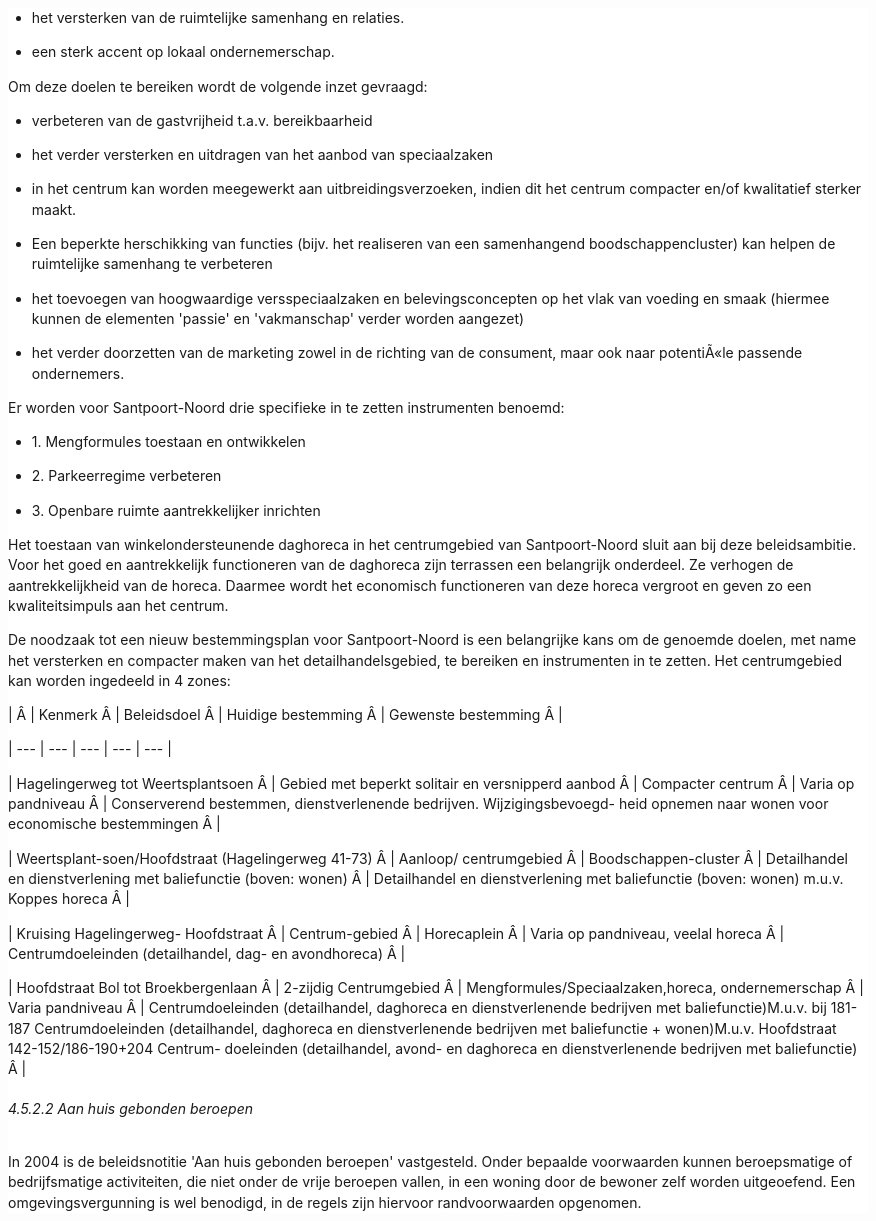 * het versterken van de ruimtelijke samenhang en relaties.

* een sterk accent op lokaal ondernemerschap.

Om deze doelen te bereiken wordt de volgende inzet gevraagd:

* verbeteren van de gastvrijheid t.a.v. bereikbaarheid

* het verder versterken en uitdragen van het aanbod van speciaalzaken

* in het centrum kan worden meegewerkt aan uitbreidingsverzoeken, indien dit het centrum compacter en/of kwalitatief sterker maakt.

* Een beperkte herschikking van functies (bijv. het realiseren van een samenhangend boodschappencluster) kan helpen de ruimtelijke samenhang te verbeteren

* het toevoegen van hoogwaardige versspeciaalzaken en belevingsconcepten op het vlak van voeding en smaak (hiermee kunnen de elementen 'passie' en 'vakmanschap' verder worden aangezet)

* het verder doorzetten van de marketing zowel in de richting van de consument, maar ook naar potentiÃ«le passende ondernemers.

Er worden voor Santpoort\-Noord drie specifieke in te zetten instrumenten benoemd:

* 1\. Mengformules toestaan en ontwikkelen

* 2\. Parkeerregime verbeteren

* 3\. Openbare ruimte aantrekkelijker inrichten

Het toestaan van winkelondersteunende daghoreca in het centrumgebied van Santpoort\-Noord sluit aan bij deze beleidsambitie. Voor het goed en aantrekkelijk functioneren van de daghoreca zijn terrassen een belangrijk onderdeel. Ze verhogen de aantrekkelijkheid van de horeca. Daarmee wordt het economisch functioneren van deze horeca vergroot en geven zo een kwaliteitsimpuls aan het centrum.

De noodzaak tot een nieuw bestemmingsplan voor Santpoort\-Noord is een belangrijke kans om de genoemde doelen, met name het versterken en compacter maken van het detailhandelsgebied, te bereiken en instrumenten in te zetten. Het centrumgebied kan worden ingedeeld in 4 zones:

| Â | Kenmerk   Â | Beleidsdoel   Â | Huidige bestemming   Â | Gewenste bestemming   Â |

| --- | --- | --- | --- | --- |

| Hagelingerweg tot Weertsplantsoen   Â | Gebied met beperkt solitair en versnipperd aanbod   Â | Compacter centrum   Â | Varia op pandniveau   Â | Conserverend bestemmen, dienstverlenende bedrijven. Wijzigingsbevoegd\- heid opnemen naar wonen voor economische bestemmingen   Â |

| Weertsplant\-soen/Hoofdstraat (Hagelingerweg 41\-73\)   Â | Aanloop/ centrumgebied   Â | Boodschappen\-cluster   Â | Detailhandel en dienstverlening met baliefunctie (boven: wonen)   Â | Detailhandel en dienstverlening met baliefunctie (boven: wonen) m.u.v. Koppes horeca   Â |

| Kruising Hagelingerweg\- Hoofdstraat   Â | Centrum\-gebied   Â | Horecaplein   Â | Varia op pandniveau, veelal horeca   Â | Centrumdoeleinden (detailhandel, dag\- en avondhoreca)   Â |

| Hoofdstraat Bol tot Broekbergenlaan   Â | 2\-zijdig Centrumgebied   Â | Mengformules/Speciaalzaken,horeca, ondernemerschap   Â | Varia pandniveau   Â | Centrumdoeleinden (detailhandel, daghoreca en dienstverlenende bedrijven met baliefunctie)M.u.v. bij 181\-187 Centrumdoeleinden (detailhandel, daghoreca en dienstverlenende bedrijven met baliefunctie \+ wonen)M.u.v. Hoofdstraat 142\-152/186\-190\+204 Centrum\- doeleinden (detailhandel, avond\- en daghoreca en dienstverlenende bedrijven met baliefunctie)   Â |

###### 4\.5\.2\.2 Aan huis gebonden beroepen

In 2004 is de beleidsnotitie 'Aan huis gebonden beroepen' vastgesteld. Onder bepaalde voorwaarden kunnen beroepsmatige of bedrijfsmatige activiteiten, die niet onder de vrije beroepen vallen, in een woning door de bewoner zelf worden uitgeoefend. Een omgevingsvergunning is wel benodigd, in de regels zijn hiervoor randvoorwaarden opgenomen.
